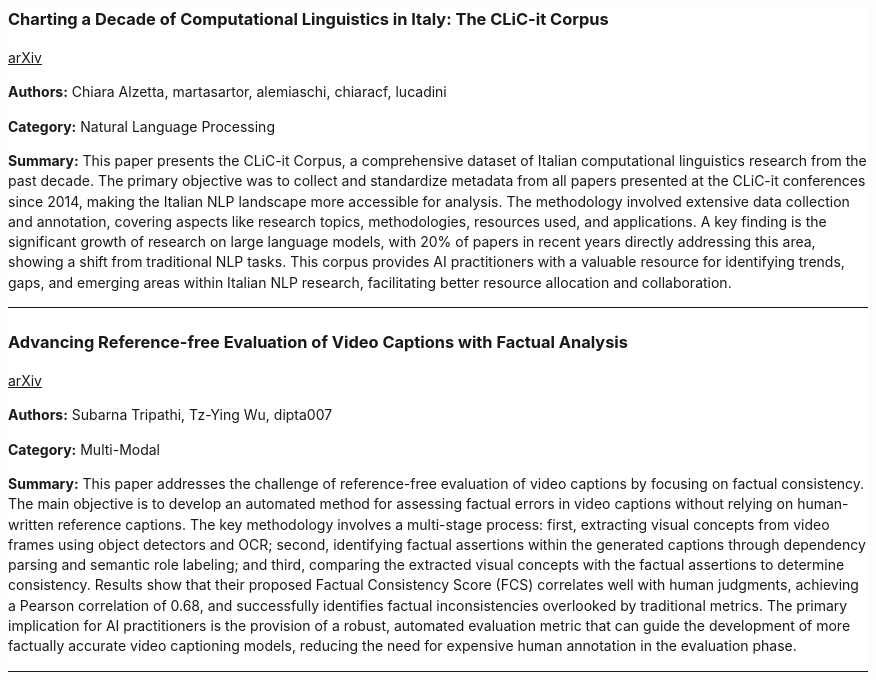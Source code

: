 
### Charting a Decade of Computational Linguistics in Italy: The CLiC-it Corpus

[arXiv](https://arxiv.org/abs/2509.19033)

**Authors:** Chiara Alzetta, martasartor, alemiaschi, chiaracf, lucadini

**Category:** Natural Language Processing

**Summary:** This paper presents the CLiC-it Corpus, a comprehensive dataset of Italian computational linguistics research from the past decade. The primary objective was to collect and standardize metadata from all papers presented at the CLiC-it conferences since 2014, making the Italian NLP landscape more accessible for analysis. The methodology involved extensive data collection and annotation, covering aspects like research topics, methodologies, resources used, and applications. A key finding is the significant growth of research on large language models, with 20% of papers in recent years directly addressing this area, showing a shift from traditional NLP tasks. This corpus provides AI practitioners with a valuable resource for identifying trends, gaps, and emerging areas within Italian NLP research, facilitating better resource allocation and collaboration.

---

### Advancing Reference-free Evaluation of Video Captions with Factual Analysis

[arXiv](https://arxiv.org/abs/2509.16538)

**Authors:** Subarna Tripathi, Tz-Ying Wu, dipta007

**Category:** Multi-Modal

**Summary:** This paper addresses the challenge of reference-free evaluation of video captions by focusing on factual consistency. The main objective is to develop an automated method for assessing factual errors in video captions without relying on human-written reference captions. The key methodology involves a multi-stage process: first, extracting visual concepts from video frames using object detectors and OCR; second, identifying factual assertions within the generated captions through dependency parsing and semantic role labeling; and third, comparing the extracted visual concepts with the factual assertions to determine consistency. Results show that their proposed Factual Consistency Score (FCS) correlates well with human judgments, achieving a Pearson correlation of 0.68, and successfully identifies factual inconsistencies overlooked by traditional metrics. The primary implication for AI practitioners is the provision of a robust, automated evaluation metric that can guide the development of more factually accurate video captioning models, reducing the need for expensive human annotation in the evaluation phase.

---
